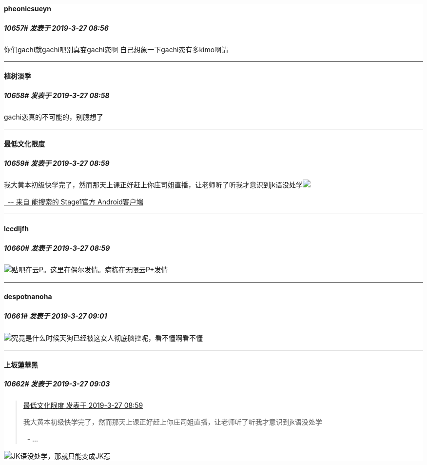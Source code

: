 ####  pheonicsueyn  
##### 10657#       发表于 2019-3-27 08:56


你们gachi就gachi吧别真变gachi恋啊 自己想象一下gachi恋有多kimo啊请


-----

####  植树淡季  
##### 10658#       发表于 2019-3-27 08:58


gachi恋真的不可能的，别臆想了


-----

####  最低文化限度  
##### 10659#       发表于 2019-3-27 08:59


我大黄本初级快学完了，然而那天上课正好赶上你庄司姐直播，让老师听了听我才意识到jk语没处学<img src="https://static.saraba1st.com/image/smiley/face2017/068.png" referrerpolicy="no-referrer">

[  -- 来自 能搜索的 Stage1官方 Android客户端](https://www.coolapk.com/apk/140634)


-----

####  lccdljfh  
##### 10660#       发表于 2019-3-27 08:59


<img src="https://static.saraba1st.com/image/smiley/face2017/068.png" referrerpolicy="no-referrer">贴吧在云P。这里在偶尔发情。病栋在无限云P+发情


-----

####  despotnanoha  
##### 10661#       发表于 2019-3-27 09:01


<img src="https://static.saraba1st.com/image/smiley/face2017/067.png" referrerpolicy="no-referrer">究竟是什么时候天狗已经被这女人彻底脑控呢，看不懂啊看不懂


-----

####  上坂蓮華黑  
##### 10662#       发表于 2019-3-27 09:03


<blockquote><a href="httphttps://bbs.saraba1st.com/2b/forum.php?mod=redirect&amp;goto=findpost&amp;pid=43054902&amp;ptid=1808327" target="_blank">最低文化限度 发表于 2019-3-27 08:59</a>

我大黄本初级快学完了，然而那天上课正好赶上你庄司姐直播，让老师听了听我才意识到jk语没处学


  - ...</blockquote>
<img src="https://static.saraba1st.com/image/smiley/face2017/065.png" referrerpolicy="no-referrer">JK语没处学，那就只能变成JK惹
